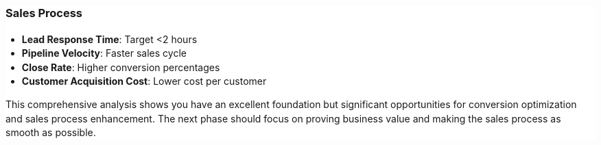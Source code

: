 ### Sales Process
- **Lead Response Time**: Target <2 hours
- **Pipeline Velocity**: Faster sales cycle
- **Close Rate**: Higher conversion percentages
- **Customer Acquisition Cost**: Lower cost per customer

This comprehensive analysis shows you have an excellent foundation but significant opportunities for conversion optimization and sales process enhancement. The next phase should focus on proving business value and making the sales process as smooth as possible.